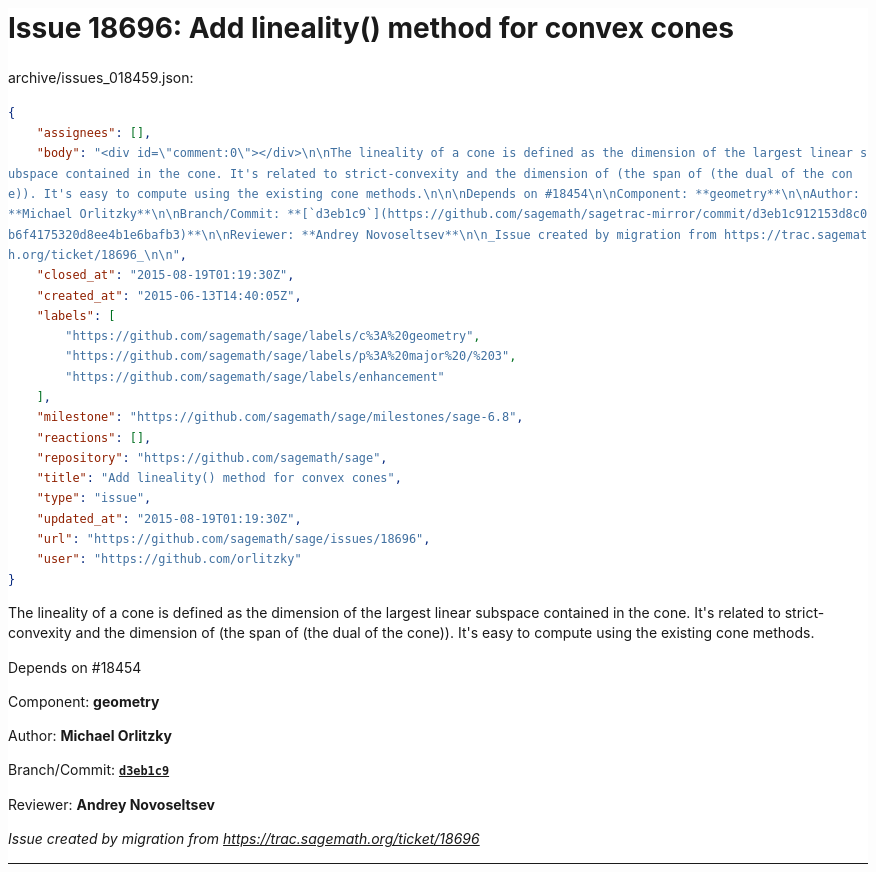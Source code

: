 # Issue 18696: Add lineality() method for convex cones

archive/issues_018459.json:
```json
{
    "assignees": [],
    "body": "<div id=\"comment:0\"></div>\n\nThe lineality of a cone is defined as the dimension of the largest linear subspace contained in the cone. It's related to strict-convexity and the dimension of (the span of (the dual of the cone)). It's easy to compute using the existing cone methods.\n\n\nDepends on #18454\n\nComponent: **geometry**\n\nAuthor: **Michael Orlitzky**\n\nBranch/Commit: **[`d3eb1c9`](https://github.com/sagemath/sagetrac-mirror/commit/d3eb1c912153d8c0b6f4175320d8ee4b1e6bafb3)**\n\nReviewer: **Andrey Novoseltsev**\n\n_Issue created by migration from https://trac.sagemath.org/ticket/18696_\n\n",
    "closed_at": "2015-08-19T01:19:30Z",
    "created_at": "2015-06-13T14:40:05Z",
    "labels": [
        "https://github.com/sagemath/sage/labels/c%3A%20geometry",
        "https://github.com/sagemath/sage/labels/p%3A%20major%20/%203",
        "https://github.com/sagemath/sage/labels/enhancement"
    ],
    "milestone": "https://github.com/sagemath/sage/milestones/sage-6.8",
    "reactions": [],
    "repository": "https://github.com/sagemath/sage",
    "title": "Add lineality() method for convex cones",
    "type": "issue",
    "updated_at": "2015-08-19T01:19:30Z",
    "url": "https://github.com/sagemath/sage/issues/18696",
    "user": "https://github.com/orlitzky"
}
```
<div id="comment:0"></div>

The lineality of a cone is defined as the dimension of the largest linear subspace contained in the cone. It's related to strict-convexity and the dimension of (the span of (the dual of the cone)). It's easy to compute using the existing cone methods.


Depends on #18454

Component: **geometry**

Author: **Michael Orlitzky**

Branch/Commit: **[`d3eb1c9`](https://github.com/sagemath/sagetrac-mirror/commit/d3eb1c912153d8c0b6f4175320d8ee4b1e6bafb3)**

Reviewer: **Andrey Novoseltsev**

_Issue created by migration from https://trac.sagemath.org/ticket/18696_





---
